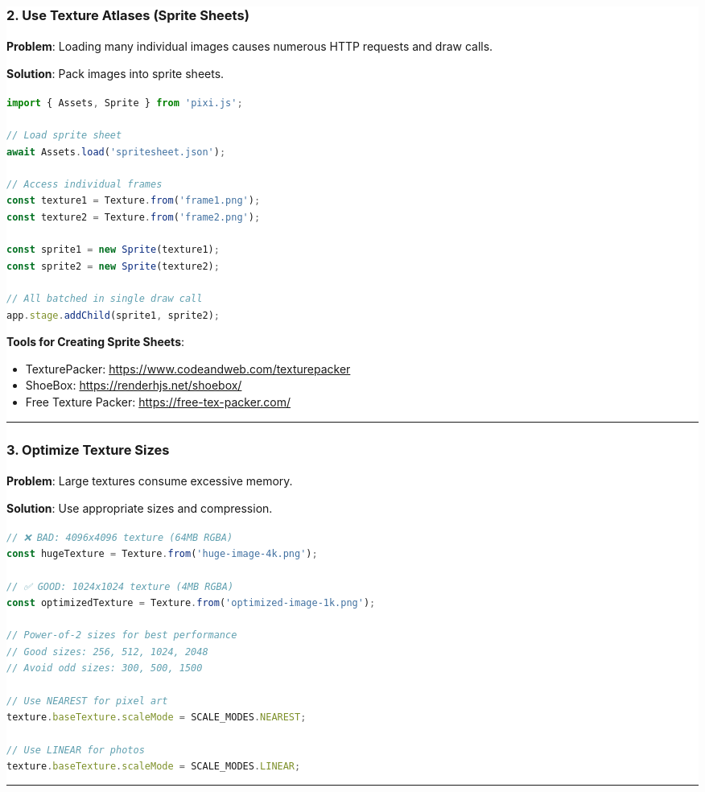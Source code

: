 
### 2. Use Texture Atlases (Sprite Sheets)

**Problem**: Loading many individual images causes numerous HTTP requests and draw calls.

**Solution**: Pack images into sprite sheets.

```javascript
import { Assets, Sprite } from 'pixi.js';

// Load sprite sheet
await Assets.load('spritesheet.json');

// Access individual frames
const texture1 = Texture.from('frame1.png');
const texture2 = Texture.from('frame2.png');

const sprite1 = new Sprite(texture1);
const sprite2 = new Sprite(texture2);

// All batched in single draw call
app.stage.addChild(sprite1, sprite2);
```

**Tools for Creating Sprite Sheets**:
- TexturePacker: https://www.codeandweb.com/texturepacker
- ShoeBox: https://renderhjs.net/shoebox/
- Free Texture Packer: https://free-tex-packer.com/

---

### 3. Optimize Texture Sizes

**Problem**: Large textures consume excessive memory.

**Solution**: Use appropriate sizes and compression.

```javascript
// ❌ BAD: 4096x4096 texture (64MB RGBA)
const hugeTexture = Texture.from('huge-image-4k.png');

// ✅ GOOD: 1024x1024 texture (4MB RGBA)
const optimizedTexture = Texture.from('optimized-image-1k.png');

// Power-of-2 sizes for best performance
// Good sizes: 256, 512, 1024, 2048
// Avoid odd sizes: 300, 500, 1500

// Use NEAREST for pixel art
texture.baseTexture.scaleMode = SCALE_MODES.NEAREST;

// Use LINEAR for photos
texture.baseTexture.scaleMode = SCALE_MODES.LINEAR;
```

---